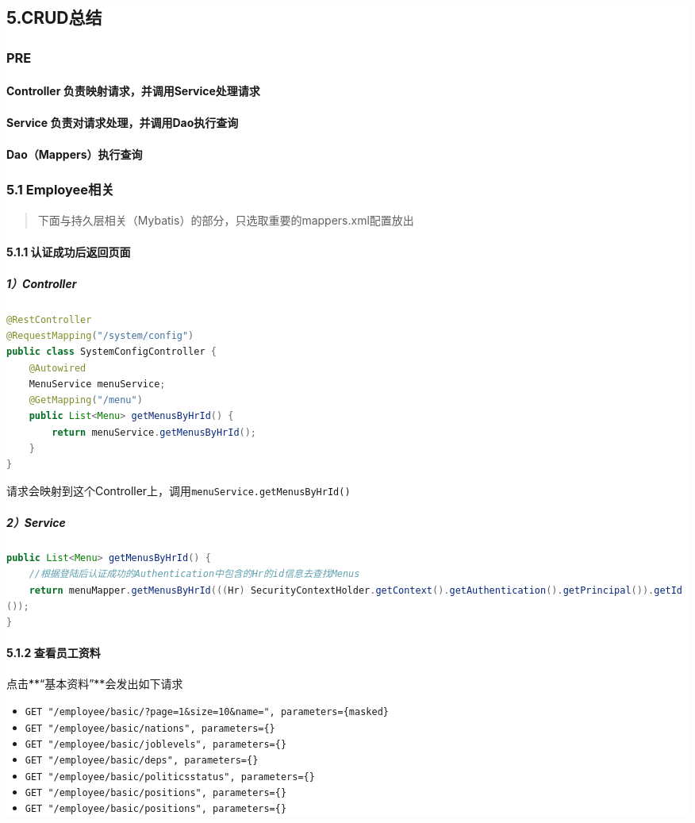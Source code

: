
## 5.CRUD总结

### PRE

#### Controller 负责映射请求，并调用Service处理请求

#### Service 负责对请求处理，并调用Dao执行查询

#### Dao（Mappers）执行查询

### 5.1 Employee相关

> 下面与持久层相关（Mybatis）的部分，只选取重要的mappers.xml配置放出

#### 5.1.1 认证成功后返回页面

##### 1）Controller

```java
@RestController
@RequestMapping("/system/config")
public class SystemConfigController {
    @Autowired
    MenuService menuService;
    @GetMapping("/menu")
    public List<Menu> getMenusByHrId() {
        return menuService.getMenusByHrId();
    }
}
```

请求会映射到这个Controller上，调用`menuService.getMenusByHrId()`

##### 2）Service

```java
public List<Menu> getMenusByHrId() {
    //根据登陆后认证成功的Authentication中包含的Hr的id信息去查找Menus
    return menuMapper.getMenusByHrId(((Hr) SecurityContextHolder.getContext().getAuthentication().getPrincipal()).getId());
}
```

#### 5.1.2 查看员工资料

点击**“基本资料”**会发出如下请求

- `GET "/employee/basic/?page=1&size=10&name=", parameters={masked}`
- `GET "/employee/basic/nations", parameters={}`
- `GET "/employee/basic/joblevels", parameters={}`
- `GET "/employee/basic/deps", parameters={}`
- `GET "/employee/basic/politicsstatus", parameters={}`
- `GET "/employee/basic/positions", parameters={}`
- `GET "/employee/basic/positions", parameters={}`
